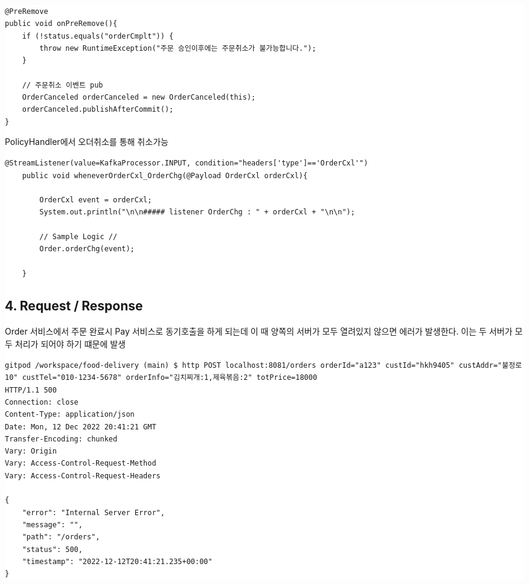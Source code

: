 ```
@PreRemove
public void onPreRemove(){
    if (!status.equals("orderCmplt")) {
        throw new RuntimeException("주문 승인이후에는 주문취소가 불가능합니다.");
    }

    // 주문취소 이벤트 pub
    OrderCanceled orderCanceled = new OrderCanceled(this);
    orderCanceled.publishAfterCommit();
}
```

PolicyHandler에서 오더취소를 통해 취소가능

```
@StreamListener(value=KafkaProcessor.INPUT, condition="headers['type']=='OrderCxl'")
    public void wheneverOrderCxl_OrderChg(@Payload OrderCxl orderCxl){

        OrderCxl event = orderCxl;
        System.out.println("\n\n##### listener OrderChg : " + orderCxl + "\n\n");

        // Sample Logic //
        Order.orderChg(event);

    }
```

## 4. Request / Response

Order 서비스에서 주문 완료시 Pay 서비스로 동기호출을 하게 되는데 이 때 양쪽의 서버가 모두 열려있지 않으면 에러가 발생한다. 이는 두 서버가 모두 처리가 되어야 하기 떄문에 발생

```
gitpod /workspace/food-delivery (main) $ http POST localhost:8081/orders orderId="a123" custId="hkh9405" custAddr="불정로 10" custTel="010-1234-5678" orderInfo="김치찌개:1,제육볶음:2" totPrice=18000
HTTP/1.1 500 
Connection: close
Content-Type: application/json
Date: Mon, 12 Dec 2022 20:41:21 GMT
Transfer-Encoding: chunked
Vary: Origin
Vary: Access-Control-Request-Method
Vary: Access-Control-Request-Headers

{
    "error": "Internal Server Error",
    "message": "",
    "path": "/orders",
    "status": 500,
    "timestamp": "2022-12-12T20:41:21.235+00:00"
}
```
